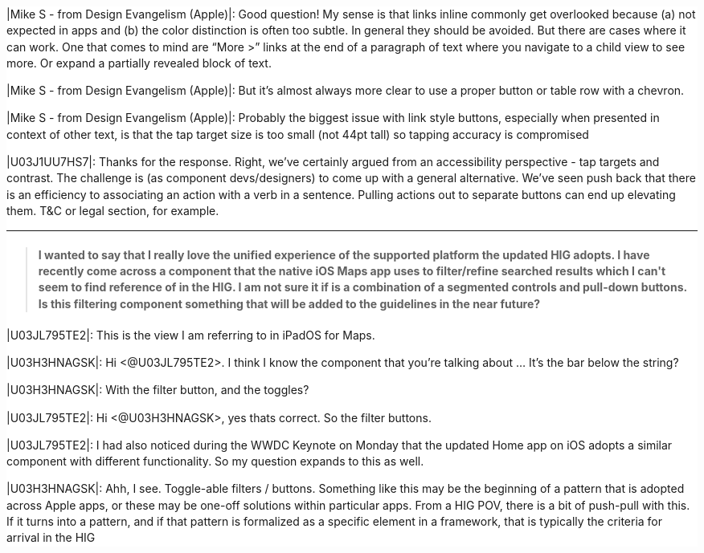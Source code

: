 
|Mike S - from Design Evangelism (Apple)|:
Good question! My sense is that links inline commonly get overlooked because (a) not expected in apps and (b) the color distinction is often too subtle. In general they should be avoided. But there are cases where it can work. One that comes to mind are “More &gt;” links at the end of a paragraph of text where you navigate to a child view to see more. Or expand a partially revealed block of text.

|Mike S - from Design Evangelism (Apple)|:
But it’s almost always more clear to use a proper button or table row with a chevron.

|Mike S - from Design Evangelism (Apple)|:
Probably the biggest issue with link style buttons, especially when presented in context of other text, is that the tap target size is too small (not 44pt tall) so tapping accuracy is compromised

|U03J1UU7HS7|:
Thanks for the response.  Right, we’ve certainly argued from an accessibility perspective - tap targets and contrast.  The challenge is (as component devs/designers) to come up with a general alternative.  We’ve seen push back that there is an efficiency to associating an action with a verb in a sentence.  Pulling actions out to separate buttons can end up elevating them.  T&amp;C or legal section, for example.

--- 
> ####  I wanted to say that I really love the unified experience of the supported platform the updated HIG adopts.  I have recently come across a component that the native iOS Maps app uses to filter/refine searched results which I can't seem to find reference of in the HIG. I am not sure it if is a combination of a segmented controls and pull-down buttons.  Is this filtering component something that will be added to the guidelines in the near future?


|U03JL795TE2|:
This is the view I am referring to in iPadOS for Maps.

|U03H3HNAGSK|:
Hi <@U03JL795TE2>. I think I know the component that you’re talking about … It’s the bar below the string?

|U03H3HNAGSK|:
With the filter button, and the toggles?

|U03JL795TE2|:
Hi <@U03H3HNAGSK>, yes thats correct. So the filter buttons.

|U03JL795TE2|:
I had also noticed during the WWDC Keynote on Monday that the updated Home app on iOS adopts a similar component with different functionality. So my question expands to this as well.

|U03H3HNAGSK|:
Ahh, I see. Toggle-able filters / buttons. Something like this may be the beginning of a pattern that is adopted across Apple apps, or these may be one-off solutions within particular apps. From a HIG POV, there is a bit of push-pull with this. If it turns into a pattern, and if that pattern is formalized as a specific element in a framework, that is typically the criteria for arrival in the HIG

